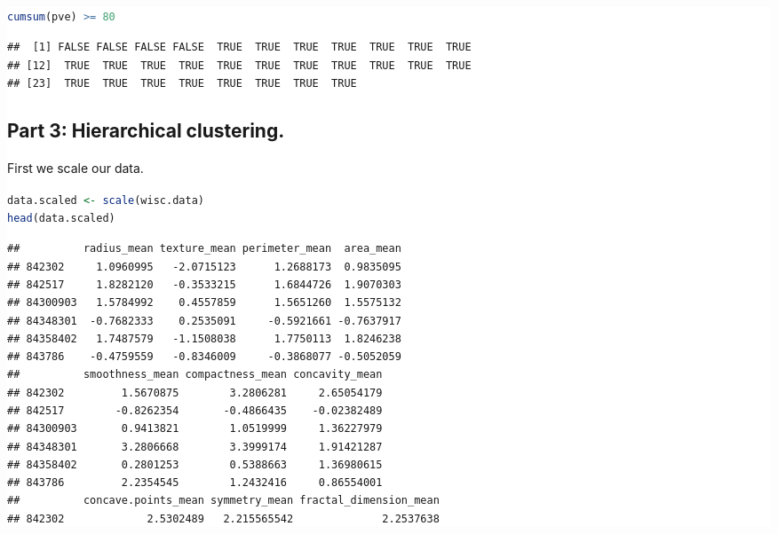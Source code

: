``` r
cumsum(pve) >= 80
```

    ##  [1] FALSE FALSE FALSE FALSE  TRUE  TRUE  TRUE  TRUE  TRUE  TRUE  TRUE
    ## [12]  TRUE  TRUE  TRUE  TRUE  TRUE  TRUE  TRUE  TRUE  TRUE  TRUE  TRUE
    ## [23]  TRUE  TRUE  TRUE  TRUE  TRUE  TRUE  TRUE  TRUE

Part 3: Hierarchical clustering.
--------------------------------

First we scale our data.

``` r
data.scaled <- scale(wisc.data)
head(data.scaled)
```

    ##          radius_mean texture_mean perimeter_mean  area_mean
    ## 842302     1.0960995   -2.0715123      1.2688173  0.9835095
    ## 842517     1.8282120   -0.3533215      1.6844726  1.9070303
    ## 84300903   1.5784992    0.4557859      1.5651260  1.5575132
    ## 84348301  -0.7682333    0.2535091     -0.5921661 -0.7637917
    ## 84358402   1.7487579   -1.1508038      1.7750113  1.8246238
    ## 843786    -0.4759559   -0.8346009     -0.3868077 -0.5052059
    ##          smoothness_mean compactness_mean concavity_mean
    ## 842302         1.5670875        3.2806281     2.65054179
    ## 842517        -0.8262354       -0.4866435    -0.02382489
    ## 84300903       0.9413821        1.0519999     1.36227979
    ## 84348301       3.2806668        3.3999174     1.91421287
    ## 84358402       0.2801253        0.5388663     1.36980615
    ## 843786         2.2354545        1.2432416     0.86554001
    ##          concave.points_mean symmetry_mean fractal_dimension_mean
    ## 842302             2.5302489   2.215565542              2.2537638